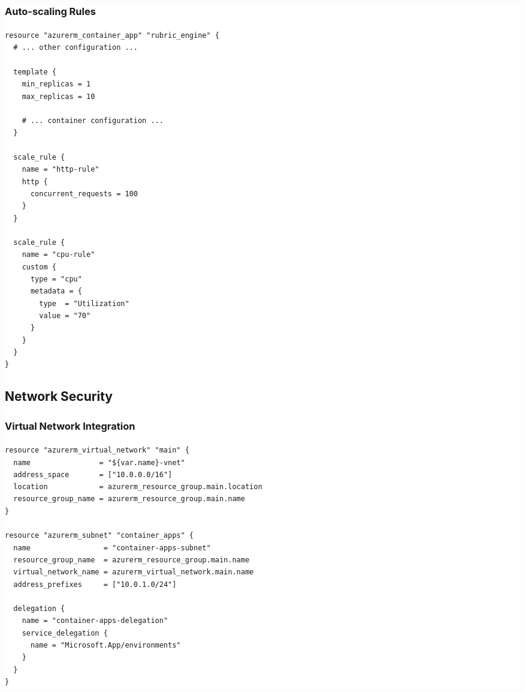 ### Auto-scaling Rules
```hcl
resource "azurerm_container_app" "rubric_engine" {
  # ... other configuration ...
  
  template {
    min_replicas = 1
    max_replicas = 10
    
    # ... container configuration ...
  }
  
  scale_rule {
    name = "http-rule"
    http {
      concurrent_requests = 100
    }
  }
  
  scale_rule {
    name = "cpu-rule"
    custom {
      type = "cpu"
      metadata = {
        type  = "Utilization"
        value = "70"
      }
    }
  }
}
```

## Network Security

### Virtual Network Integration
```hcl
resource "azurerm_virtual_network" "main" {
  name                = "${var.name}-vnet"
  address_space       = ["10.0.0.0/16"]
  location            = azurerm_resource_group.main.location
  resource_group_name = azurerm_resource_group.main.name
}

resource "azurerm_subnet" "container_apps" {
  name                 = "container-apps-subnet"
  resource_group_name  = azurerm_resource_group.main.name
  virtual_network_name = azurerm_virtual_network.main.name
  address_prefixes     = ["10.0.1.0/24"]
  
  delegation {
    name = "container-apps-delegation"
    service_delegation {
      name = "Microsoft.App/environments"
    }
  }
}
```

